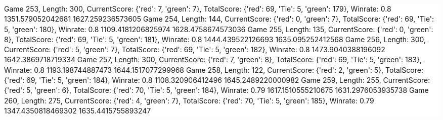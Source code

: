 Game 253, Length: 300,      CurrentScore: {'red': 7, 'green': 7},      TotalScore: {'red': 69, 'Tie': 5, 'green': 179},  Winrate: 0.8
1351.579052042681
1627.259236573605
Game 254, Length: 144,      CurrentScore: {'red': 0, 'green': 7},      TotalScore: {'red': 69, 'Tie': 5, 'green': 180},  Winrate: 0.8
1109.4181206825974
1628.4758674573036
Game 255, Length: 135,      CurrentScore: {'red': 0, 'green': 8},      TotalScore: {'red': 69, 'Tie': 5, 'green': 181},  Winrate: 0.8
1444.439522126693
1635.095252412568
Game 256, Length: 300,      CurrentScore: {'red': 5, 'green': 7},      TotalScore: {'red': 69, 'Tie': 5, 'green': 182},  Winrate: 0.8
1473.9040388196092
1642.3869718719334
Game 257, Length: 300,      CurrentScore: {'red': 7, 'green': 8},      TotalScore: {'red': 69, 'Tie': 5, 'green': 183},  Winrate: 0.8
1193.198744887473
1644.1517077299968
Game 258, Length: 122,      CurrentScore: {'red': 2, 'green': 5},      TotalScore: {'red': 69, 'Tie': 5, 'green': 184},  Winrate: 0.8
1108.320906412496
1645.2489220000982
Game 259, Length: 255,      CurrentScore: {'red': 5, 'green': 6},      TotalScore: {'red': 70, 'Tie': 5, 'green': 184},  Winrate: 0.79
1617.1510555210675
1631.2976053935738
Game 260, Length: 275,      CurrentScore: {'red': 4, 'green': 7},      TotalScore: {'red': 70, 'Tie': 5, 'green': 185},  Winrate: 0.79
1347.4350818469302
1635.4415755893247
